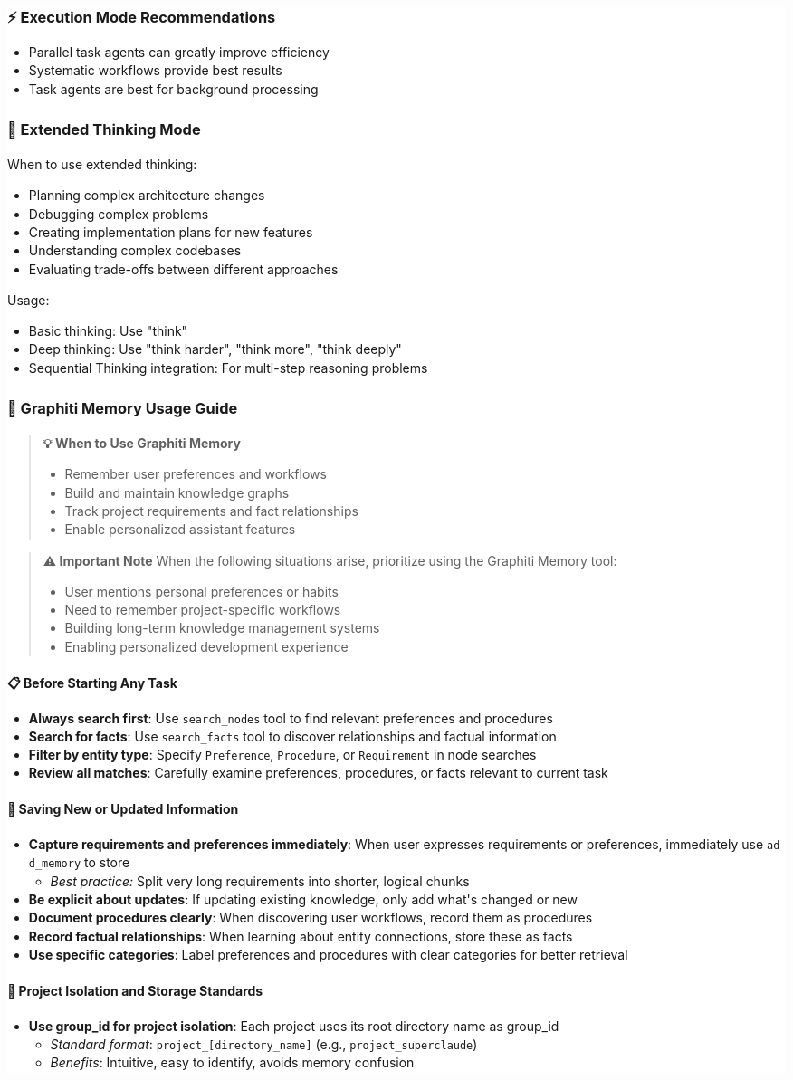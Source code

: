 ### ⚡ Execution Mode Recommendations
- Parallel task agents can greatly improve efficiency
- Systematic workflows provide best results
- Task agents are best for background processing

### 🧠 Extended Thinking Mode
When to use extended thinking:
- Planning complex architecture changes
- Debugging complex problems
- Creating implementation plans for new features
- Understanding complex codebases
- Evaluating trade-offs between different approaches

Usage:
- Basic thinking: Use "think"
- Deep thinking: Use "think harder", "think more", "think deeply"
- Sequential Thinking integration: For multi-step reasoning problems

### 🧠 Graphiti Memory Usage Guide

> **💡 When to Use Graphiti Memory**
> - Remember user preferences and workflows
> - Build and maintain knowledge graphs
> - Track project requirements and fact relationships
> - Enable personalized assistant features

> **⚠️ Important Note**
> When the following situations arise, prioritize using the Graphiti Memory tool:
> - User mentions personal preferences or habits
> - Need to remember project-specific workflows
> - Building long-term knowledge management systems
> - Enabling personalized development experience

#### 📋 Before Starting Any Task
- **Always search first**: Use `search_nodes` tool to find relevant preferences and procedures
- **Search for facts**: Use `search_facts` tool to discover relationships and factual information
- **Filter by entity type**: Specify `Preference`, `Procedure`, or `Requirement` in node searches
- **Review all matches**: Carefully examine preferences, procedures, or facts relevant to current task

#### 📝 Saving New or Updated Information
- **Capture requirements and preferences immediately**: When user expresses requirements or preferences, immediately use `add_memory` to store
  - _Best practice:_ Split very long requirements into shorter, logical chunks
- **Be explicit about updates**: If updating existing knowledge, only add what's changed or new
- **Document procedures clearly**: When discovering user workflows, record them as procedures
- **Record factual relationships**: When learning about entity connections, store these as facts
- **Use specific categories**: Label preferences and procedures with clear categories for better retrieval

#### 🔐 Project Isolation and Storage Standards
- **Use group_id for project isolation**: Each project uses its root directory name as group_id
  - _Standard format_: `project_[directory_name]` (e.g., `project_superclaude`)
  - _Benefits_: Intuitive, easy to identify, avoids memory confusion
  